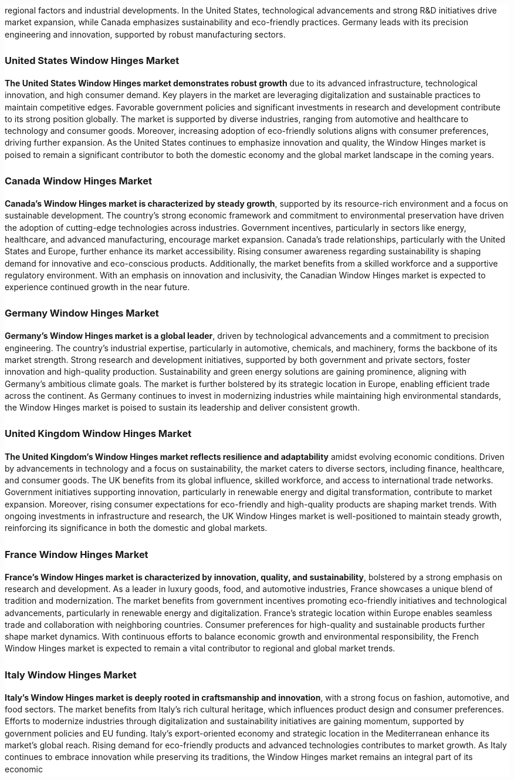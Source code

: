 regional factors and industrial developments. In the United States, technological advancements and strong R&amp;D initiatives drive market expansion, while Canada emphasizes sustainability and eco-friendly practices. Germany leads with its precision engineering and innovation, supported by robust manufacturing sectors.</span></em></p></blockquote><h3><strong>United States Window Hinges Market</strong></h3><p><strong>The United States Window Hinges market demonstrates robust growth</strong> due to its advanced infrastructure, technological innovation, and high consumer demand. Key players in the market are leveraging digitalization and sustainable practices to maintain competitive edges. Favorable government policies and significant investments in research and development contribute to its strong position globally. The market is supported by diverse industries, ranging from automotive and healthcare to technology and consumer goods. Moreover, increasing adoption of eco-friendly solutions aligns with consumer preferences, driving further expansion. As the United States continues to emphasize innovation and quality, the Window Hinges market is poised to remain a significant contributor to both the domestic economy and the global market landscape in the coming years.</p><h3><strong>Canada Window Hinges Market</strong></h3><p><strong>Canada&rsquo;s Window Hinges market is characterized by steady growth</strong>, supported by its resource-rich environment and a focus on sustainable development. The country&rsquo;s strong economic framework and commitment to environmental preservation have driven the adoption of cutting-edge technologies across industries. Government incentives, particularly in sectors like energy, healthcare, and advanced manufacturing, encourage market expansion. Canada&rsquo;s trade relationships, particularly with the United States and Europe, further enhance its market accessibility. Rising consumer awareness regarding sustainability is shaping demand for innovative and eco-conscious products. Additionally, the market benefits from a skilled workforce and a supportive regulatory environment. With an emphasis on innovation and inclusivity, the Canadian Window Hinges market is expected to experience continued growth in the near future.</p><h3><strong>Germany Window Hinges Market</strong></h3><p><strong>Germany&rsquo;s Window Hinges market is a global leader</strong>, driven by technological advancements and a commitment to precision engineering. The country&rsquo;s industrial expertise, particularly in automotive, chemicals, and machinery, forms the backbone of its market strength. Strong research and development initiatives, supported by both government and private sectors, foster innovation and high-quality production. Sustainability and green energy solutions are gaining prominence, aligning with Germany&rsquo;s ambitious climate goals. The market is further bolstered by its strategic location in Europe, enabling efficient trade across the continent. As Germany continues to invest in modernizing industries while maintaining high environmental standards, the Window Hinges market is poised to sustain its leadership and deliver consistent growth.</p><h3><strong>United Kingdom Window Hinges Market</strong></h3><p><strong>The United Kingdom&rsquo;s Window Hinges market reflects resilience and adaptability</strong> amidst evolving economic conditions. Driven by advancements in technology and a focus on sustainability, the market caters to diverse sectors, including finance, healthcare, and consumer goods. The UK benefits from its global influence, skilled workforce, and access to international trade networks. Government initiatives supporting innovation, particularly in renewable energy and digital transformation, contribute to market expansion. Moreover, rising consumer expectations for eco-friendly and high-quality products are shaping market trends. With ongoing investments in infrastructure and research, the UK Window Hinges market is well-positioned to maintain steady growth, reinforcing its significance in both the domestic and global markets.</p><h3><strong>France Window Hinges Market</strong></h3><p><strong>France&rsquo;s Window Hinges market is characterized by innovation, quality, and sustainability</strong>, bolstered by a strong emphasis on research and development. As a leader in luxury goods, food, and automotive industries, France showcases a unique blend of tradition and modernization. The market benefits from government incentives promoting eco-friendly initiatives and technological advancements, particularly in renewable energy and digitalization. France&rsquo;s strategic location within Europe enables seamless trade and collaboration with neighboring countries. Consumer preferences for high-quality and sustainable products further shape market dynamics. With continuous efforts to balance economic growth and environmental responsibility, the French Window Hinges market is expected to remain a vital contributor to regional and global market trends.</p><h3><strong>Italy Window Hinges Market</strong></h3><p><strong>Italy&rsquo;s Window Hinges market is deeply rooted in craftsmanship and innovation</strong>, with a strong focus on fashion, automotive, and food sectors. The market benefits from Italy&rsquo;s rich cultural heritage, which influences product design and consumer preferences. Efforts to modernize industries through digitalization and sustainability initiatives are gaining momentum, supported by government policies and EU funding. Italy&rsquo;s export-oriented economy and strategic location in the Mediterranean enhance its market&rsquo;s global reach. Rising demand for eco-friendly products and advanced technologies contributes to market growth. As Italy continues to embrace innovation while preserving its traditions, the Window Hinges market remains an integral part of its economic
